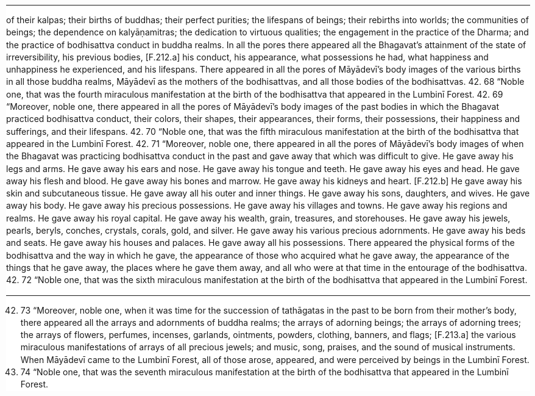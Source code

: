 
---

of their kalpas; their births of buddhas; their perfect purities; the lifespans of
beings; their rebirths into worlds; the communities of beings; the
dependence on kalyāṇamitras; the dedication to virtuous qualities; the
engagement in the practice of the Dharma; and the practice of bodhisattva
conduct in buddha realms. In all the pores there appeared all the Bhagavat’s
attainment of the state of irreversibility, his previous bodies, [F.212.a] his
conduct, his appearance, what possessions he had, what happiness and
unhappiness he experienced, and his lifespans. There appeared in all the
pores of Māyādevī’s body images of the various births in all those buddha
realms, Māyādevī as the mothers of the bodhisattvas, and all those bodies of
the bodhisattvas.
42. 68
“Noble one, that was the fourth miraculous manifestation at the birth of
the bodhisattva that appeared in the Lumbinī Forest.
42. 69
“Moreover, noble one, there appeared in all the pores of Māyādevī’s body
images of the past bodies in which the Bhagavat practiced bodhisattva
conduct, their colors, their shapes, their appearances, their forms, their
possessions, their happiness and sufferings, and their lifespans.
42. 70
“Noble one, that was the fifth miraculous manifestation at the birth of the
bodhisattva that appeared in the Lumbinī Forest.
42. 71
“Moreover, noble one, there appeared in all the pores of Māyādevī’s body
images of when the Bhagavat was practicing bodhisattva conduct in the past
and gave away that which was difficult to give. He gave away his legs and
arms. He gave away his ears and nose. He gave away his tongue and teeth.
He gave away his eyes and head. He gave away his flesh and blood. He
gave away his bones and marrow. He gave away his kidneys and heart.
[F.212.b] He gave away his skin and subcutaneous tissue. He gave away all
his outer and inner things. He gave away his sons, daughters, and wives. He
gave away his body. He gave away his precious possessions. He gave away
his villages and towns. He gave away his regions and realms. He gave away
his royal capital. He gave away his wealth, grain, treasures, and storehouses.
He gave away his jewels, pearls, beryls, conches, crystals, corals, gold, and
silver. He gave away his various precious adornments. He gave away his
beds and seats. He gave away his houses and palaces. He gave away all his
possessions. There appeared the physical forms of the bodhisattva and the
way in which he gave, the appearance of those who acquired what he gave
away, the appearance of the things that he gave away, the places where he
gave them away, and all who were at that time in the entourage of the
bodhisattva.
42. 72
“Noble one, that was the sixth miraculous manifestation at the birth of the
bodhisattva that appeared in the Lumbinī Forest.


---

42. 73
“Moreover, noble one, when it was time for the succession of tathāgatas in
the past to be born from their mother’s body, there appeared all the arrays
and adornments of buddha realms; the arrays of adorning beings; the arrays
of adorning trees; the arrays of flowers, perfumes, incenses, garlands,
ointments, powders, clothing, banners, and flags; [F.213.a] the various
miraculous manifestations of arrays of all precious jewels; and music, song,
praises, and the sound of musical instruments. When Māyādevī came to the
Lumbinī Forest, all of those arose, appeared, and were perceived by beings
in the Lumbinī Forest.
42. 74
“Noble one, that was the seventh miraculous manifestation at the birth of
the bodhisattva that appeared in the Lumbinī Forest.